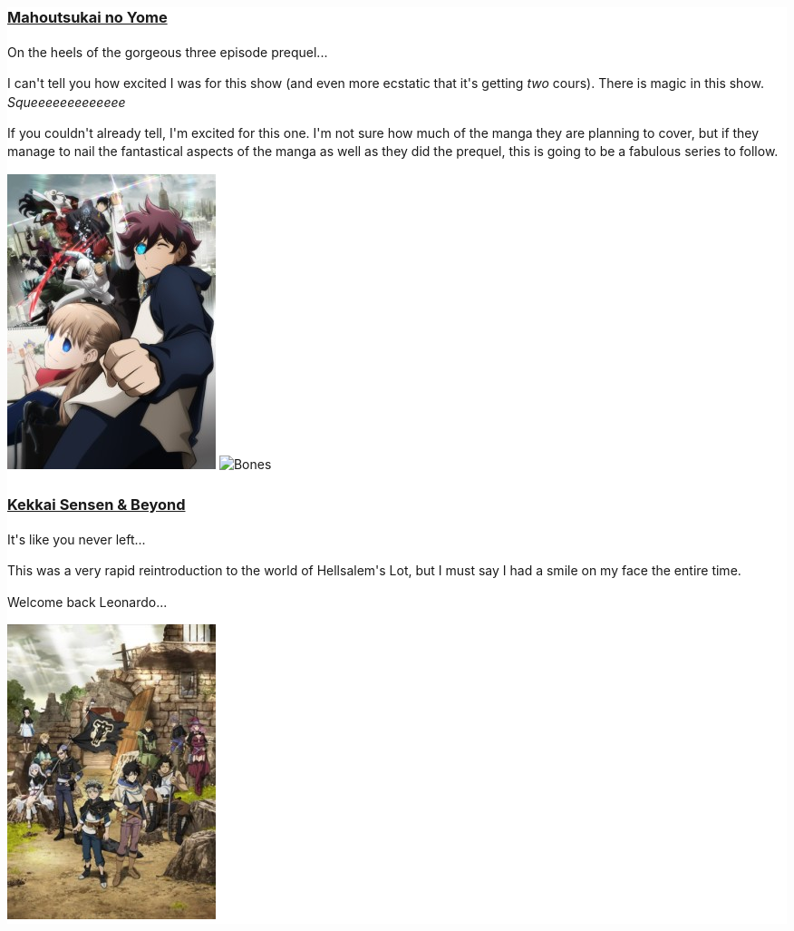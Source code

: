 ### [Mahoutsukai no Yome](https://anilist.co/anime/98436)

On the heels of the gorgeous three episode prequel...

I can't tell you how excited I was for this show (and even more ecstatic that it's getting _two_ cours). There is magic in this show. _Squeeeeeeeeeeeee_

If you couldn't already tell, I'm excited for this one. I'm not sure how much of the manga they are planning to cover, but if they manage to nail the fantastical aspects of the manga as well as they did the prequel, this is going to be a fabulous series to follow.

![Kekkai Sensen & Beyond](fall/97886-iArtYIxZzGcR.jpg "Kekkai Sensen & Beyond") ![Bones](studios/half/bones.png)

### [Kekkai Sensen & Beyond](https://anilist.co/anime/97886)

It's like you never left...

This was a very rapid reintroduction to the world of Hellsalem's Lot, but I must say I had a smile on my face the entire time.

Welcome back Leonardo...

![Black Clover](fall/97940-cmgkiM9APwu6.jpg "Black Clover")

